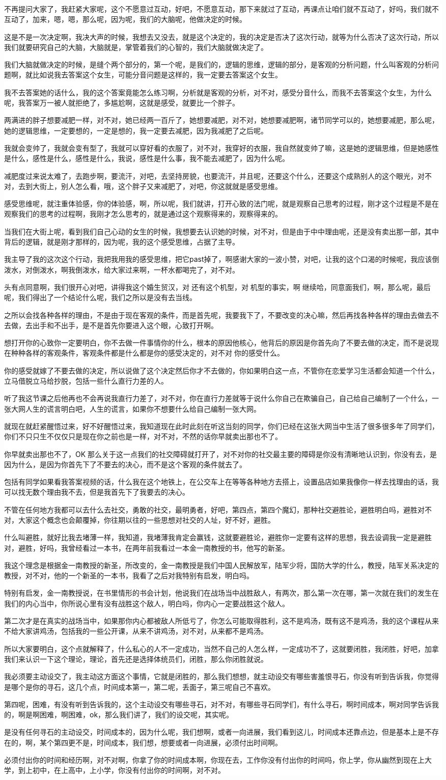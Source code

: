 不再提问大家了，我赶紧大家呢，这个不愿意过互动，好吧，不愿意互动，那下来就过了互动，再课点让咱们就不互动了，好吗，我们就不互动了，加来，嗯，嗯，那么呢，因为呢，我们的大脑呢，他做决定的时候。

这是不是一次决定啊，我决大声的时候，我想去又没去，就是这个决定的，我的决定是否决了这次行动，就等为什么否决了这次行动，所以我们就要研究自己的大脑，大脑就是，掌管着我们的心智的，我们大脑就做决定了。

我们大脑就做决定的时候，是缝个两个部分的，第一个呢，是我们的，逻辑的思维，逻辑的部分，是客观的分析问题，什么叫客观的分析问题啊，就比如说我去答案这个女生，可能分音问题是这样的，我一定要去答案这个女生。

我不去答案她的话什么，我的这个答案竟能怎么练习啊，分析就是客观的分析，对不对，感受分音什么，而我不去答案这个女生，为什么呢，我答案万一被人就拒绝了，多尴尬啊，这就是感受，就要比一个胖子。

两满进的胖子想要减肥一样，对不对，她已经两一百斤了，她想要减肥，对不对，她想要减肥啊，诸节同学可以的，她想要减肥，那么呢，她的逻辑思维，一定要想的，一定是想的，我一定要去减肥，因为我减肥了之后呢。

我就会变帅了，我就会变有型了，我就可以穿好看的衣服了，对不对，我穿好的衣服，我自然就变帅了嘛，这是她的逻辑思维，但是她感性是什么，感性是什么，感性是什么，我说，感性是什么事，我不能去减肥了，因为什么呢。

减肥度过来说太难了，去跑步啊，要流汗，对吧，去坚持房貌，也要流汗，并且呢，还要这个什么，还要这个成熟别人的这个眼光，对不对，去到大街上，别人怎么看，哦，这个胖子又来减肥了，对吧，你这就就是感受思维。

感受思维呢，就注重体验感，你的体验感，啊，所以呢，我们就讲，打开心致的法门呢，就是观察自己思考的过程，刚才这个过程是不是在观察我们的思考的过程啊，我刚才怎么思考的，就是通过这个观察得来的，观察得来的。

当我们在大街上呢，看到我们自己心动的女生的时候，我想要去认识她的时候，对不对，但是由于中中理由呢，还是没有卖出那一部，其中背后的逻辑，就是刚才那样的，因为呢，我的这个感受思维，占据了主导。

我主导了我的这次这个行动，我把我用我的感受思维，把它past掉了，啊感谢大家的一波小赞，对吧，让我的这个口渴的时候呢，我应该倒泼水，对倒泼水，啊我倒泼水，给大家过来啊，一杯水都喝完了，对不对。

头有点同意啊，我们很开心对吧，讲得我这个婚生贸汉，对 还有这个机型，对 机型的事实，啊 继续哈，同意面我们，啊，那么呢，最后呢，我们得出了一个结论什么呢，我们之所以是没有去当线。

之所以会找各种各样的理由，不是由于现在客观的条件，而是首先呢，我要我下了，不要改变的决心嘛，然后再找各种各样的理由去做去不去做，去出手和不出手，是不是首先你要进入这个眼，心致打开啊。

想打开你的心致你一定要明白，你不去做一件事情你的什么，根本的原因他核心，他背后的原因是你首先向了不要去做的决定，而不是说现在种种各样的客观条件，客观条件都是什么都是你的感受决定的，对不对 你的感受什么。

你的感受就嫁了不要去做的决定，所以说做了这个决定然后你才不去做的，你如果明白这一点，不管你在恋爱学习生活都会知道一个什么，立马借脱立马给抄脱，包括一些什么直行力差的人。

听了我这节课之后他再也不会再说我直行力差了，对不对，你在直行力差就等于说什么你自己在欺骗自己，自己给自己编制了一个什么，一张大网人生的谎言明白吧，人生的谎言，如果你不想要什么给自己编制一张大网。

就现在就赶紧醒悟过来，好不好醒悟过来，我知道现在此时此刻在听这当刻的同学，你们已经在这张大网当中生活了很多很多年了同学们，你们不只只生不仅仅只是现在你之前也是一样，对不对，不然的话你早就卖出那也不了。

你早就卖出那也不了，OK 那么关于这一点我们的社交障碍就打开了，对不对你的社交最主要的障碍是你没有清晰地认识到，你没有去，是因为什么，是因为你首先下了不要去的决心，而不是这个客观的条件就去了。

包括有同学如果看我答案视频的话，什么我在这个地铁上，在公交车上在等等各种地方去搭上，设置品店如果我像你一样去找理由的话，我可以找无数个理由我不去，但是我首先下了我要去的决心。

不管在任何地方我都可以去什么去社交，勇敢的社交，最明勇者，好吧，第四点，第四个魔幻，那种社交避胜论，避胜明白吗，避胜对不对，大家这个概念也会颠覆掉，你往期以往的一些思想对社交的人址，好不好，避胜。

什么叫避胜，就好比我去堵薄一样，我知道，我堵薄我肯定会赢钱，这就要避胜论，避胜你一定要有这样的思想，我去设调我一定是避胜对，避胜，好吗，我曾经看过一本书，在两年前我看过一本金一南教授的书，他写的新圣。

我这个理念是根据金一南教授的新圣，所改变的，金一南教授是我们中国人民解放军，陆军少将，国防大学的什么，教授，陆军关系决定的教授，对不对，他的一个新圣的一本书，我看了之后对我特别有启发，明白吗。

特别有启发，金一南教授说，在书里情形的书会计划，他说我们在战场当中战胜敌人，有两次，那么第一次在哪，第一次就在我们的发生在我们的内心当中，你所说心里有没有战胜这个敌人，明白吗，你内心一定要战胜这个敌人。

第二次才是在真实的战场当中，如果那你内心都被敌人所低亏了，你怎么可能取得胜利，这不是鸡汤，既有这不是鸡汤，我的这个课程从来不给大家讲鸡汤，包括我的一些公开课，从来不讲鸡汤，对不对，从来都不是鸡汤。

所以大家要明白，这个点就解释了，什么私心的人不一定成功，当然不自己的人怎么样，一定成功不了，这就要闭胜，我闭胜，好吧，加拿我们来认识一下这个理论，理论，首先还是选择体统员们，闭胜，那么你闭胜就说。

我必须要主动设交了，我主动这方面这个事情，它就是闭胜的，那么我们想想，就主动设交有哪些害羞恨寻石，你没有听到告诉我，你觉得是哪个是你的寻石，这几个点，时间成本第一，第二呢，丢面子，第三呢自己不喜欢。

第四呢，困难，有没有听到告诉我的，这个主动设交有哪些寻石，对不对，有哪些寻石同学们，有什么寻石，啊时间成本，啊对同学告诉我的，啊是啊困难，啊困难，ok，那么我们讲了，我们的设交呢，其实呢。

是没有任何寻石的主动设交，时间成本的，因为什么呢，我们想啊，或者一向进展，我们看到这儿，时间成本还靠点边，但是基本上是不存在的，啊，某个第四更不是，时间成本，我们想，想要或者一向进展，必须付出时间啊。

必须付出你的时间和经历啊，对不对啊，你拿了你的时间成本啊，你现在去，工作你没有付出你的时间吗，你上学，你从幽然到现在上大学，到上初中，在上高中，上小学，你没有付出你的时间啊，对不对。
